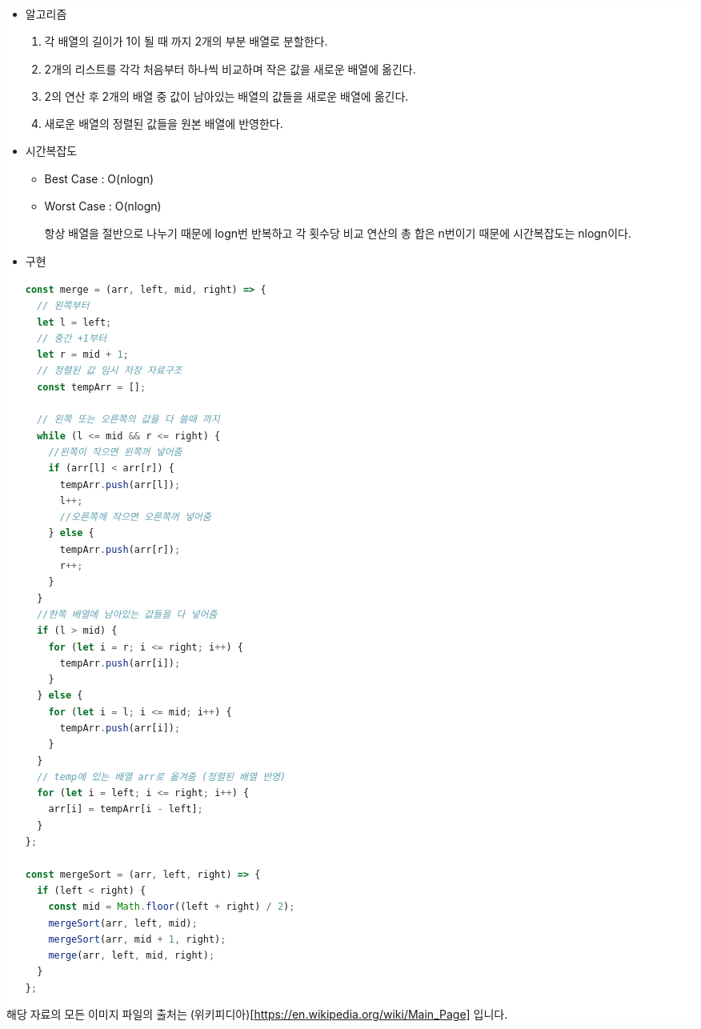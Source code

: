 - 알고리즘

  1. 각 배열의 길이가 1이 될 때 까지 2개의 부분 배열로 분할한다.

  2. 2개의 리스트를 각각 처음부터 하나씩 비교하며 작은 값을 새로운 배열에 옮긴다.

  3. 2의 연산 후 2개의 배열 중 값이 남아있는 배열의 값들을 새로운 배열에 옮긴다.

  4. 새로운 배열의 정렬된 값들을 원본 배열에 반영한다.

- 시간복잡도

  - Best Case : O(nlogn)

  - Worst Case : O(nlogn)

    항상 배열을 절반으로 나누기 때문에 logn번 반복하고 각 횟수당 비교 연산의 총 합은 n번이기 때문에 시간복잡도는 nlogn이다.

- 구현

  ```javascript
  const merge = (arr, left, mid, right) => {
    // 왼쪽부터
    let l = left;
    // 중간 +1부터
    let r = mid + 1;
    // 정렬된 값 임시 저장 자료구조
    const tempArr = [];

    // 왼쪽 또는 오른쪽의 값을 다 쓸때 까지
    while (l <= mid && r <= right) {
      //왼쪽이 작으면 왼쪽꺼 넣어줌
      if (arr[l] < arr[r]) {
        tempArr.push(arr[l]);
        l++;
        //오른쪽께 작으면 오른쪽꺼 넣어줌
      } else {
        tempArr.push(arr[r]);
        r++;
      }
    }
    //한쪽 배열에 남아있는 값들을 다 넣어줌
    if (l > mid) {
      for (let i = r; i <= right; i++) {
        tempArr.push(arr[i]);
      }
    } else {
      for (let i = l; i <= mid; i++) {
        tempArr.push(arr[i]);
      }
    }
    // temp에 있는 배열 arr로 옮겨줌 (정렬된 배열 반영)
    for (let i = left; i <= right; i++) {
      arr[i] = tempArr[i - left];
    }
  };

  const mergeSort = (arr, left, right) => {
    if (left < right) {
      const mid = Math.floor((left + right) / 2);
      mergeSort(arr, left, mid);
      mergeSort(arr, mid + 1, right);
      merge(arr, left, mid, right);
    }
  };
  ```

해당 자료의 모든 이미지 파일의 출처는 (위키피디아)[https://en.wikipedia.org/wiki/Main_Page] 입니다.
